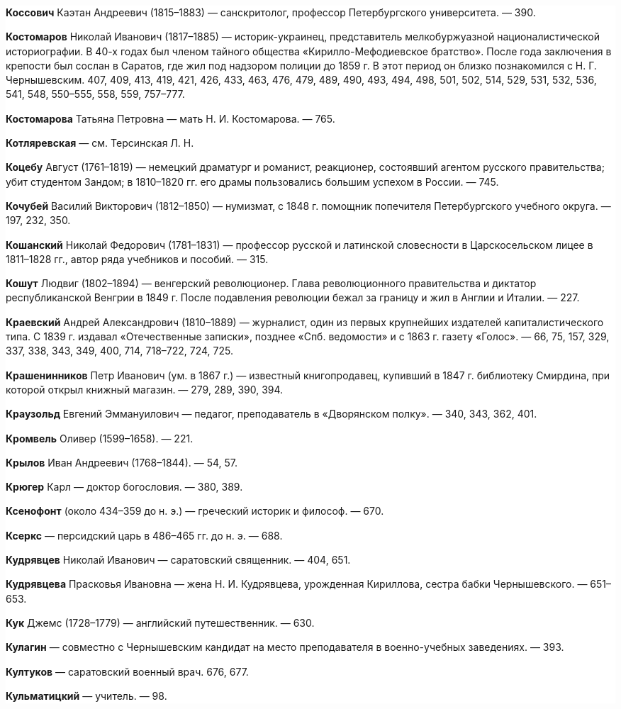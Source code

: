 **Коссович** Каэтан Андреевич (1815–1883) — санскритолог, профессор Петербургского университета. — 390.

**Костомаров** Николай Иванович (1817–1885) — историк-украинец, представитель мелкобуржуазной националистической историографии. В 40-х годах был членом тайного общества «Кирилло-Мефодиевское братство». После года заключения в крепости был сослан в Саратов, где жил под надзором полиции до 1859 г. В этот период он близко познакомился с Н. Г. Чернышевским. 407, 409, 413, 419, 421, 426, 433, 463, 476, 479, 489, 490, 493, 494, 498, 501, 502, 514, 529, 531, 532, 536, 541, 548, 550–555, 558, 559, 757–777.

**Костомарова** Татьяна Петровна — мать Н. И. Костомарова. — 765.

**Котляревская** — см. Терсинская Л. Н.

**Коцебу** Август (1761–1819) — немецкий драматург и романист, реакционер, состоявший агентом русского правительства; убит студентом Зандом; в 1810–1820 гг. его драмы пользовались большим успехом в России. — 745.

**Кочубей** Василий Викторович (1812–1850) — нумизмат, с 1848 г. помощник попечителя Петербургского учебного округа. — 197, 232, 350.

**Кошанский** Николай Федорович (1781–1831) — профессор русской и латинской словесности в Царскосельском лицее в 1811–1828 гг., автор ряда учебников и пособий. — 315.

**Кошут** Людвиг (1802–1894) — венгерский революционер. Глава революционного правительства и диктатор республиканской Венгрии в 1849 г. После подавления революции бежал за границу и жил в Англии и Италии. — 227. 

**Краевский** Андрей Александрович (1810–1889) — журналист, один из первых крупнейших издателей капиталистического типа. С 1839 г. издавал «Отечественные записки», позднее «Спб. ведомости» и с 1863 г. газету «Голос». — 66, 75, 157, 329, 337, 338, 343, 349, 400, 714, 718–722, 724, 725.

**Крашенинников** Петр Иванович (ум. в 1867 г.) — известный книгопродавец, купивший в 1847 г. библиотеку Смирдина, при которой открыл книжный магазин. — 279, 289, 390, 394.

**Краузольд** Евгений Эммануилович — педагог, преподаватель в «Дворянском полку». — 340, 343, 362, 401.

**Кромвель** Оливер (1599–1658). — 221.

**Крылов** Иван Андреевич (1768–1844). — 54, 57.

**Крюгер** Карл — доктор богословия. — 380, 389.

**Ксенофонт** (около 434–359 до н. э.) — греческий историк и философ. — 670.

**Ксеркс** — персидский царь в 486–465 гг. до н. э. — 688.

**Кудрявцев** Николай Иванович — саратовский священник. — 404, 651.

**Кудрявцева** Прасковья Ивановна — жена Н. И. Кудрявцева, урожденная Кириллова, сестра бабки Чернышевского. — 651–653.

**Кук** Джемс (1728–1779) — английский путешественник. — 630.

**Кулагин** — совместно с Чернышевским кандидат на место преподавателя в военно-учебных заведениях. — 393.

**Култуков** — саратовский военный врач. 676, 677.

**Кульматицкий** — учитель. — 98.
